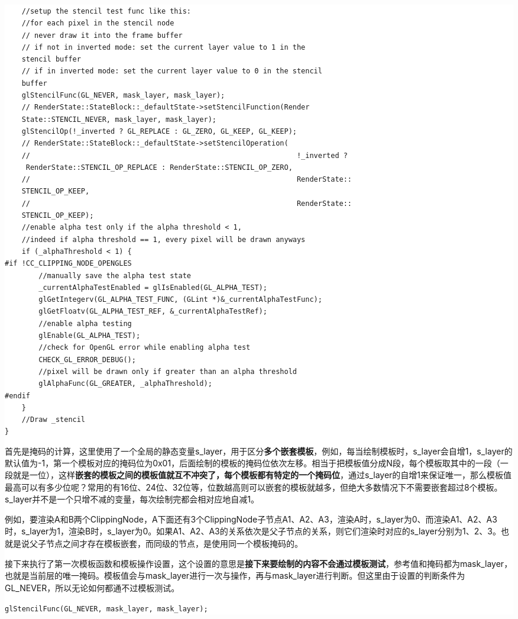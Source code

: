 ```
    //setup the stencil test func like this:
    //for each pixel in the stencil node
    // never draw it into the frame buffer
    // if not in inverted mode: set the current layer value to 1 in the
    stencil buffer
    // if in inverted mode: set the current layer value to 0 in the stencil
    buffer
    glStencilFunc(GL_NEVER, mask_layer, mask_layer);
    // RenderState::StateBlock::_defaultState->setStencilFunction(Render
    State::STENCIL_NEVER, mask_layer, mask_layer);
    glStencilOp(!_inverted ? GL_REPLACE : GL_ZERO, GL_KEEP, GL_KEEP);
    // RenderState::StateBlock::_defaultState->setStencilOperation(
    //                                                               !_inverted ?
     RenderState::STENCIL_OP_REPLACE : RenderState::STENCIL_OP_ZERO,
    //                                                               RenderState::
    STENCIL_OP_KEEP,
    //                                                               RenderState::
    STENCIL_OP_KEEP);
    //enable alpha test only if the alpha threshold < 1,
    //indeed if alpha threshold == 1, every pixel will be drawn anyways
    if (_alphaThreshold < 1) {
#if !CC_CLIPPING_NODE_OPENGLES
        //manually save the alpha test state
        _currentAlphaTestEnabled = glIsEnabled(GL_ALPHA_TEST);
        glGetIntegerv(GL_ALPHA_TEST_FUNC, (GLint *)&_currentAlphaTestFunc);
        glGetFloatv(GL_ALPHA_TEST_REF, &_currentAlphaTestRef);
        //enable alpha testing
        glEnable(GL_ALPHA_TEST);
        //check for OpenGL error while enabling alpha test
        CHECK_GL_ERROR_DEBUG();
        //pixel will be drawn only if greater than an alpha threshold
        glAlphaFunc(GL_GREATER, _alphaThreshold);
#endif
    }
    //Draw _stencil
}
```

首先是掩码的计算，这里使用了一个全局的静态变量s_layer，用于区分**多个嵌套模板**，例如，每当绘制模板时，s_layer会自增1，s_layer的默认值为-1，第一个模板对应的掩码位为0x01，后面绘制的模板的掩码位依次左移。相当于把模板值分成N段，每个模板取其中的一段（一段就是一位），这样**嵌套的模板之间的模板值就互不冲突了，每个模板都有特定的一个掩码位**，通过s_layer的自增1来保证唯一，那么模板值最高可以有多少位呢？常用的有16位、24位、32位等，位数越高则可以嵌套的模板就越多，但绝大多数情况下不需要嵌套超过8个模板。s_layer并不是一个只增不减的变量，每次绘制完都会相对应地自减1。

例如，要渲染A和B两个ClippingNode，A下面还有3个ClippingNode子节点A1、A2、A3，渲染A时，s_layer为0、而渲染A1、A2、A3时，s_layer为1，渲染B时，s_layer为0。如果A1、A2、A3的关系依次是父子节点的关系，则它们渲染时对应的s_layer分别为1、2、3。也就是说父子节点之间才存在模板嵌套，而同级的节点，是使用同一个模板掩码的。

接下来执行了第一次模板函数和模板操作设置，这个设置的意思是**接下来要绘制的内容不会通过模板测试**，参考值和掩码都为mask_layer，也就是当前层的唯一掩码。模板值会与mask_layer进行一次与操作，再与mask_layer进行判断。但这里由于设置的判断条件为GL_NEVER，所以无论如何都通不过模板测试。

```
glStencilFunc(GL_NEVER, mask_layer, mask_layer);
```
